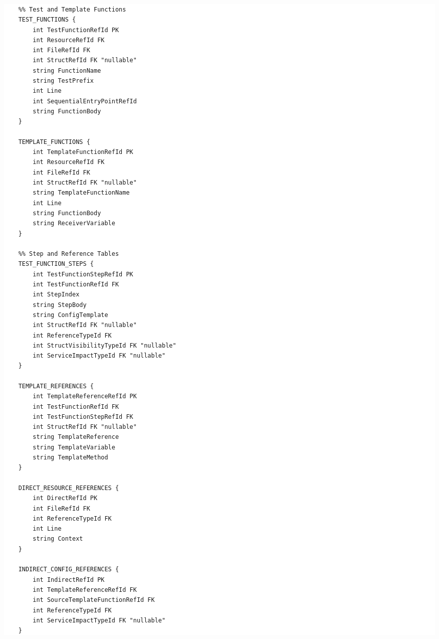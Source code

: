 ```mermaid
    %% Test and Template Functions
    TEST_FUNCTIONS {
        int TestFunctionRefId PK
        int ResourceRefId FK
        int FileRefId FK
        int StructRefId FK "nullable"
        string FunctionName
        string TestPrefix
        int Line
        int SequentialEntryPointRefId
        string FunctionBody
    }

    TEMPLATE_FUNCTIONS {
        int TemplateFunctionRefId PK
        int ResourceRefId FK
        int FileRefId FK
        int StructRefId FK "nullable"
        string TemplateFunctionName
        int Line
        string FunctionBody
        string ReceiverVariable
    }

    %% Step and Reference Tables
    TEST_FUNCTION_STEPS {
        int TestFunctionStepRefId PK
        int TestFunctionRefId FK
        int StepIndex
        string StepBody
        string ConfigTemplate
        int StructRefId FK "nullable"
        int ReferenceTypeId FK
        int StructVisibilityTypeId FK "nullable"
        int ServiceImpactTypeId FK "nullable"
    }

    TEMPLATE_REFERENCES {
        int TemplateReferenceRefId PK
        int TestFunctionRefId FK
        int TestFunctionStepRefId FK
        int StructRefId FK "nullable"
        string TemplateReference
        string TemplateVariable
        string TemplateMethod
    }

    DIRECT_RESOURCE_REFERENCES {
        int DirectRefId PK
        int FileRefId FK
        int ReferenceTypeId FK
        int Line
        string Context
    }

    INDIRECT_CONFIG_REFERENCES {
        int IndirectRefId PK
        int TemplateReferenceRefId FK
        int SourceTemplateFunctionRefId FK
        int ReferenceTypeId FK
        int ServiceImpactTypeId FK "nullable"
    }

```